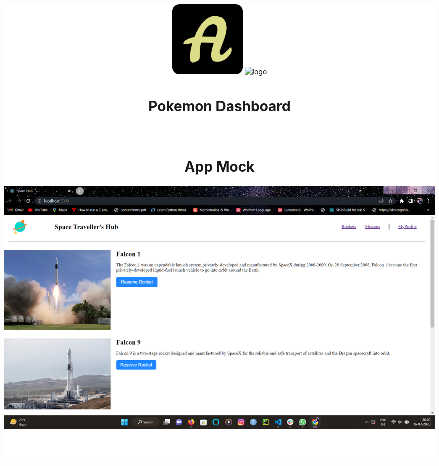 <a name="readme-top"></a>
<div align="center">
  <img src="./src/media/adarsh-logo/my-logo.png" alt="logo" width="140"  height="auto" />
  <img src="./src/media/martin-logo/my-logo.png" alt="logo" width="140"  height="auto" />

  <br/>
  <h1><b>Pokemon Dashboard</b><br><br></h1>
  
 </div>

<div align="center">
  <h1>App Mock</h1>
  <img src="./src/media/app-mocks/all-devices-black.png" alt="logo" width="100%"  height="auto" />
</div>
<br>
<br>
<br>
